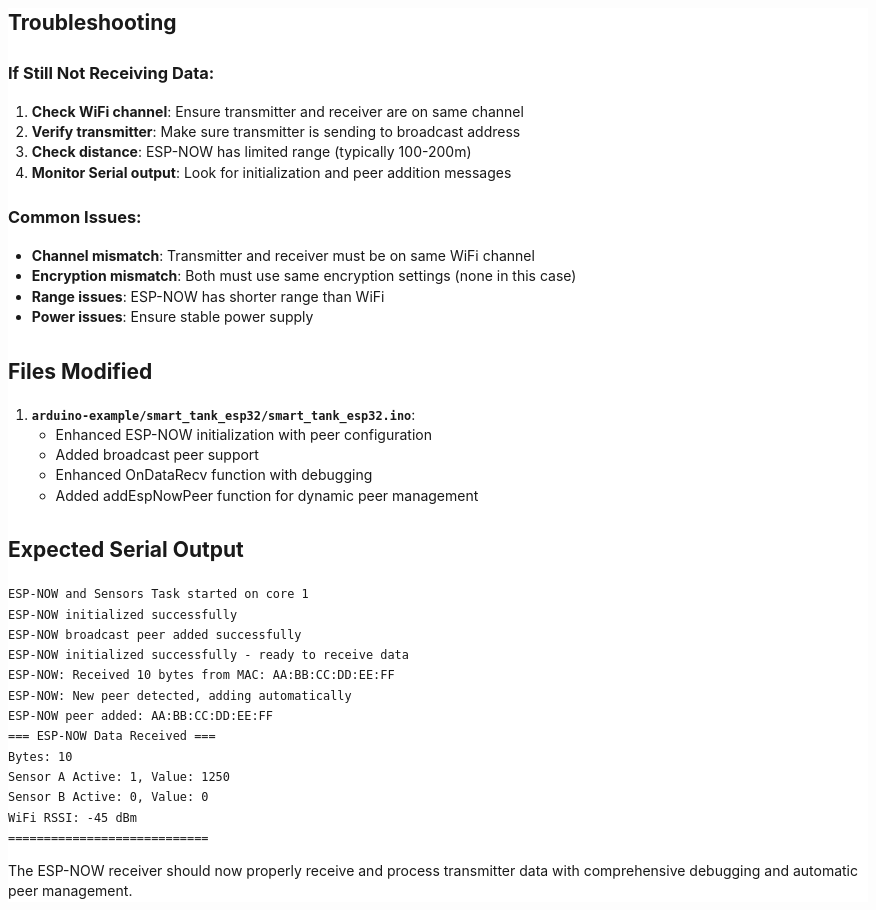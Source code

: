 ## Troubleshooting

### **If Still Not Receiving Data**:
1. **Check WiFi channel**: Ensure transmitter and receiver are on same channel
2. **Verify transmitter**: Make sure transmitter is sending to broadcast address
3. **Check distance**: ESP-NOW has limited range (typically 100-200m)
4. **Monitor Serial output**: Look for initialization and peer addition messages

### **Common Issues**:
- **Channel mismatch**: Transmitter and receiver must be on same WiFi channel
- **Encryption mismatch**: Both must use same encryption settings (none in this case)
- **Range issues**: ESP-NOW has shorter range than WiFi
- **Power issues**: Ensure stable power supply

## Files Modified

1. **`arduino-example/smart_tank_esp32/smart_tank_esp32.ino`**:
   - Enhanced ESP-NOW initialization with peer configuration
   - Added broadcast peer support
   - Enhanced OnDataRecv function with debugging
   - Added addEspNowPeer function for dynamic peer management

## Expected Serial Output

```
ESP-NOW and Sensors Task started on core 1
ESP-NOW initialized successfully
ESP-NOW broadcast peer added successfully
ESP-NOW initialized successfully - ready to receive data
ESP-NOW: Received 10 bytes from MAC: AA:BB:CC:DD:EE:FF
ESP-NOW: New peer detected, adding automatically
ESP-NOW peer added: AA:BB:CC:DD:EE:FF
=== ESP-NOW Data Received ===
Bytes: 10
Sensor A Active: 1, Value: 1250
Sensor B Active: 0, Value: 0
WiFi RSSI: -45 dBm
============================
```

The ESP-NOW receiver should now properly receive and process transmitter data with comprehensive debugging and automatic peer management.
